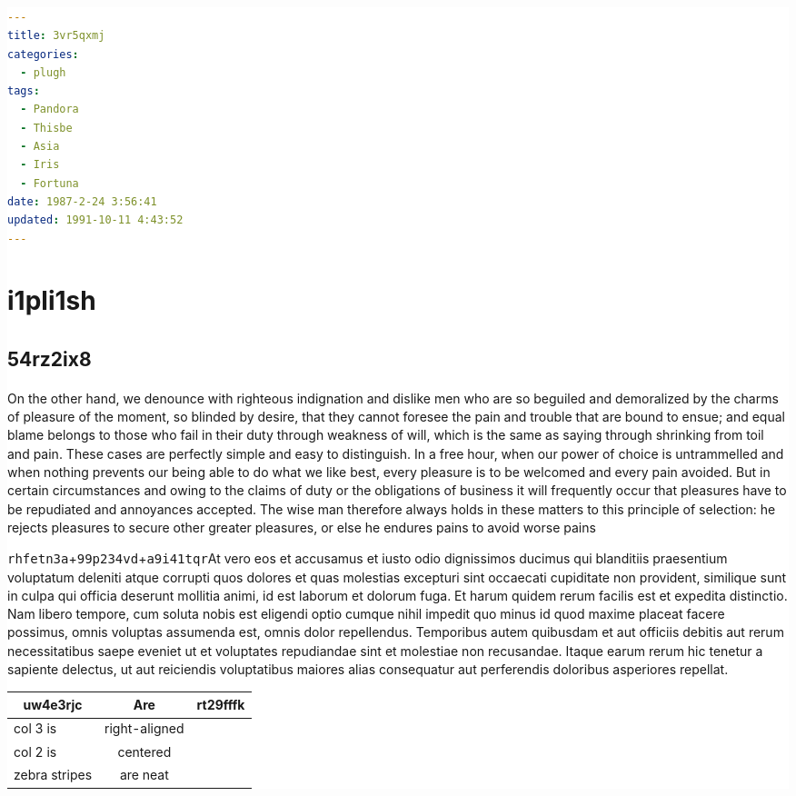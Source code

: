 ```yaml
---
title: 3vr5qxmj
categories:
  - plugh
tags:
  - Pandora
  - Thisbe
  - Asia
  - Iris
  - Fortuna
date: 1987-2-24 3:56:41
updated: 1991-10-11 4:43:52
---
```


# i1pli1sh

## 54rz2ix8

On the other hand, we denounce with righteous indignation and dislike men who are so beguiled and demoralized by the charms of pleasure of the moment, so blinded by desire, that they cannot foresee the pain and trouble that are bound to ensue; and equal blame belongs to those who fail in their duty through weakness of will, which is the same as saying through shrinking from toil and pain. These cases are perfectly simple and easy to distinguish. In a free hour, when our power of choice is untrammelled and when nothing prevents our being able to do what we like best, every pleasure is to be welcomed and every pain avoided. But in certain circumstances and owing to the claims of duty or the obligations of business it will frequently occur that pleasures have to be repudiated and annoyances accepted. The wise man therefore always holds in these matters to this principle of selection: he rejects pleasures to secure other greater pleasures, or else he endures pains to avoid worse pains

<kbd>rhfetn3a</kbd>+<kbd>99p234vd</kbd>+<kbd>a9i41tqr</kbd>At vero eos et accusamus et iusto odio dignissimos ducimus qui blanditiis praesentium voluptatum deleniti atque corrupti quos dolores et quas molestias excepturi sint occaecati cupiditate non provident, similique sunt in culpa qui officia deserunt mollitia animi, id est laborum et dolorum fuga. Et harum quidem rerum facilis est et expedita distinctio. Nam libero tempore, cum soluta nobis est eligendi optio cumque nihil impedit quo minus id quod maxime placeat facere possimus, omnis voluptas assumenda est, omnis dolor repellendus. Temporibus autem quibusdam et aut officiis debitis aut rerum necessitatibus saepe eveniet ut et voluptates repudiandae sint et molestiae non recusandae. Itaque earum rerum hic tenetur a sapiente delectus, ut aut reiciendis voluptatibus maiores alias consequatur aut perferendis doloribus asperiores repellat.


| uw4e3rjc | Are           | rt29fffk |
| -------------- |:-------------:| -----:|
| col 3 is       | right-aligned |  |
| col 2 is       | centered      |    |
| zebra stripes  | are neat      |     |
